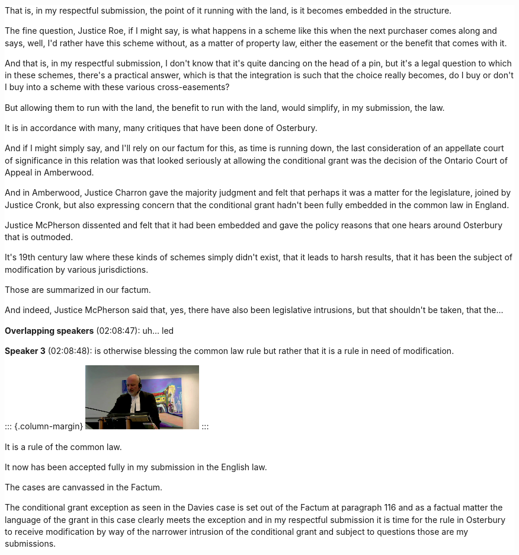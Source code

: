 That is, in my respectful submission, the point of it running with the land, is it becomes embedded in the structure.

The fine question, Justice Roe, if I might say, is what happens in a scheme like this when the next purchaser comes along and says, well, I'd rather have this scheme without, as a matter of property law, either the easement or the benefit that comes with it.

And that is, in my respectful submission, I don't know that it's quite dancing on the head of a pin, but it's a legal question to which in these schemes, there's a practical answer, which is that the integration is such that the choice really becomes, do I buy or don't I buy into a scheme with these various cross-easements?

But allowing them to run with the land, the benefit to run with the land, would simplify, in my submission, the law.

It is in accordance with many, many critiques that have been done of Osterbury.

And if I might simply say, and I'll rely on our factum for this, as time is running down, the last consideration of an appellate court of significance in this relation was that looked seriously at allowing the conditional grant was the decision of the Ontario Court of Appeal in Amberwood.

And in Amberwood, Justice Charron gave the majority judgment and felt that perhaps it was a matter for the legislature, joined by Justice Cronk, but also expressing concern that the conditional grant hadn't been fully embedded in the common law in England.

Justice McPherson dissented and felt that it had been embedded and gave the policy reasons that one hears around Osterbury that is outmoded.

It's 19th century law where these kinds of schemes simply didn't exist, that it leads to harsh results, that it has been the subject of modification by various jurisdictions.

Those are summarized in our factum.

And indeed, Justice McPherson said that, yes, there have also been legislative intrusions, but that shouldn't be taken, that the...

**Overlapping speakers** (02:08:47): uh... led

**Speaker 3** (02:08:48): is otherwise blessing the common law rule but rather that it is a rule in need of modification.

::: {.column-margin}
![](7757.png)
:::

It is a rule of the common law.

It now has been accepted fully in my submission in the English law.

The cases are canvassed in the Factum.

The conditional grant exception as seen in the Davies case is set out of the Factum at paragraph 116 and as a factual matter the language of the grant in this case clearly meets the exception and in my respectful submission it is time for the rule in Osterbury to receive modification by way of the narrower intrusion of the conditional grant and subject to questions those are my submissions.
